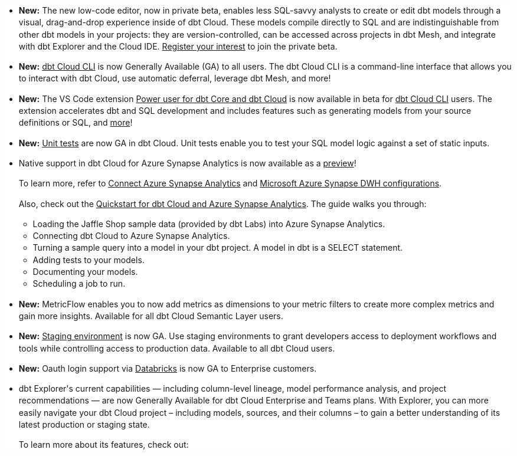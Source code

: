 - **New:** The new low-code editor, now in private beta, enables less SQL-savvy analysts to create or edit dbt models through a visual, drag-and-drop experience inside of dbt Cloud. These models compile directly to SQL and are indistinguishable from other dbt models in your projects: they are version-controlled, can be accessed across projects in dbt Mesh, and integrate with dbt Explorer and the Cloud IDE. [Register your interest](https://docs.google.com/forms/d/e/1FAIpQLScPjRGyrtgfmdY919Pf3kgqI5E95xxPXz-8JoVruw-L9jVtxg/viewform) to join the private beta.

- **New:** [dbt Cloud CLI](/docs/cloud/cloud-cli-installation) is now Generally Available (GA) to all users. The dbt Cloud CLI is a command-line interface that allows you to interact with dbt Cloud, use automatic deferral, leverage dbt Mesh, and more!

- **New:** The VS Code extension [Power user for dbt Core and dbt Cloud](https://docs.myaltimate.com/arch/beta/) is now available in beta for [dbt Cloud CLI](https://docs.myaltimate.com/setup/reqdConfigCloud/) users. The extension accelerates dbt and SQL development and includes features such as generating models from your source definitions or SQL, and [more](https://docs.myaltimate.com/)!

- **New:** [Unit tests](/docs/build/unit-tests) are now GA in dbt Cloud. Unit tests enable you to test your SQL model logic against a set of static inputs.

- <Expandable alt_header="New: Native support for Azure Synapse Analytics" lifecycle="preview"> 

  Native support in dbt Cloud for Azure Synapse Analytics is now available as a [preview](/docs/dbt-versions/product-lifecycles#dbt-cloud)!

  To learn more, refer to [Connect Azure Synapse Analytics](/docs/cloud/connect-data-platform/connect-azure-synapse-analytics) and [Microsoft Azure Synapse DWH configurations](/reference/resource-configs/azuresynapse-configs).

  Also, check out the [Quickstart for dbt Cloud and Azure Synapse Analytics](/guides/azure-synapse-analytics?step=1). The guide walks you through:

  - Loading the Jaffle Shop sample data (provided by dbt Labs) into Azure Synapse Analytics. 
  - Connecting dbt Cloud to Azure Synapse Analytics.
  - Turning a sample query into a model in your dbt project. A model in dbt is a SELECT statement.
  - Adding tests to your models.
  - Documenting your models.
  - Scheduling a job to run.

  </Expandable>

- **New:** MetricFlow enables you to now add metrics as dimensions to your metric filters to create more complex metrics and gain more insights. Available for all dbt Cloud Semantic Layer users.

- **New:** [Staging environment](/docs/deploy/deploy-environments#staging-environment) is now GA. Use staging environments to grant developers access to deployment workflows and tools while controlling access to production data. Available to all dbt Cloud users.

- **New:** Oauth login support via [Databricks](/docs/cloud/manage-access/set-up-databricks-oauth) is now GA to Enterprise customers.

- <Expandable alt_header="New: GA of dbt Explorer's features" > 

  dbt Explorer's current capabilities &mdash; including column-level lineage, model performance analysis, and project recommendations &mdash; are now Generally Available for dbt Cloud Enterprise and Teams plans. With Explorer, you can more easily navigate your dbt Cloud project – including models, sources, and their columns – to gain a better understanding of its latest production or staging state.

  To learn more about its features, check out:
  